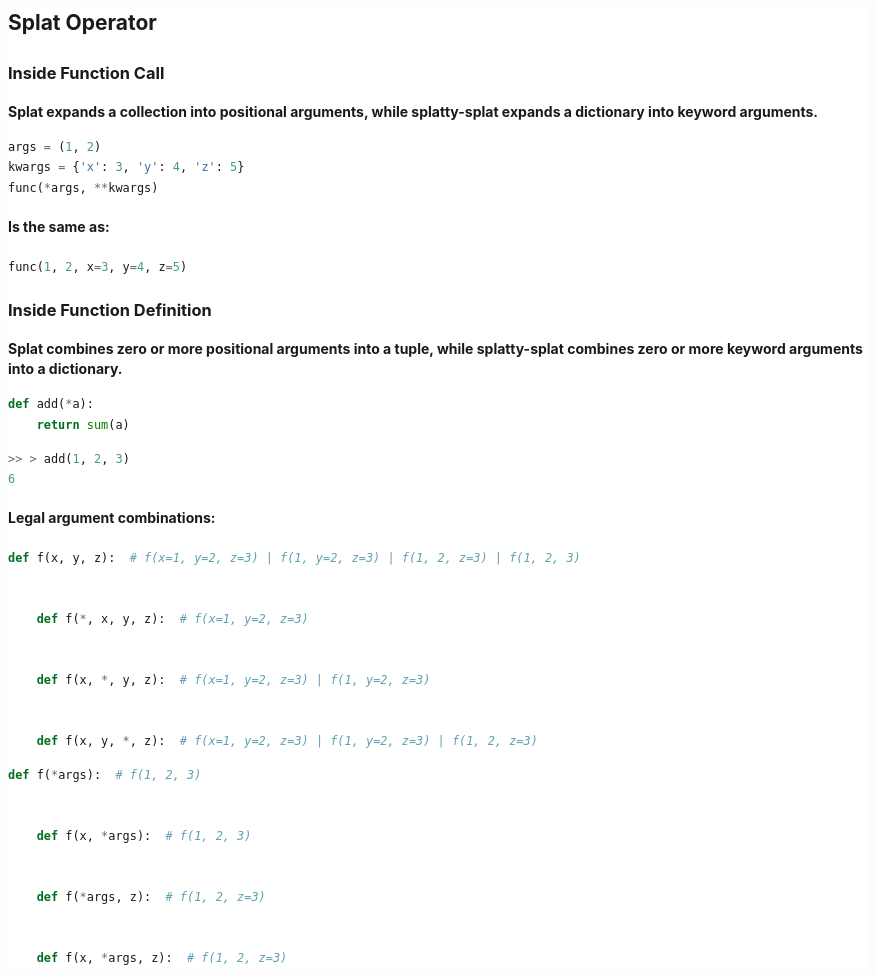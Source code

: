 Splat Operator
--------------

### Inside Function Call

**Splat expands a collection into positional arguments, while splatty-splat expands a dictionary into keyword
arguments.**

```python
args = (1, 2)
kwargs = {'x': 3, 'y': 4, 'z': 5}
func(*args, **kwargs)
```

#### Is the same as:

```python
func(1, 2, x=3, y=4, z=5)
```

### Inside Function Definition

**Splat combines zero or more positional arguments into a tuple, while splatty-splat combines zero or more keyword
arguments into a dictionary.**

```python
def add(*a):
    return sum(a)
```

```python
>> > add(1, 2, 3)
6
```

#### Legal argument combinations:

```python
def f(x, y, z):  # f(x=1, y=2, z=3) | f(1, y=2, z=3) | f(1, 2, z=3) | f(1, 2, 3)


    def f(*, x, y, z):  # f(x=1, y=2, z=3)


    def f(x, *, y, z):  # f(x=1, y=2, z=3) | f(1, y=2, z=3)


    def f(x, y, *, z):  # f(x=1, y=2, z=3) | f(1, y=2, z=3) | f(1, 2, z=3)
```

```python
def f(*args):  # f(1, 2, 3)


    def f(x, *args):  # f(1, 2, 3)


    def f(*args, z):  # f(1, 2, z=3)


    def f(x, *args, z):  # f(1, 2, z=3)
```
